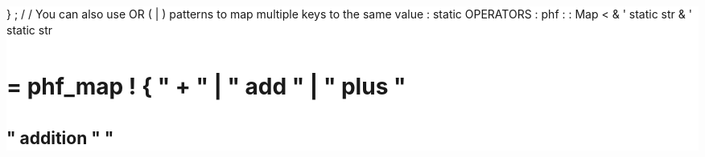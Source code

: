 }
;
/
/
You
can
also
use
OR
(
|
)
patterns
to
map
multiple
keys
to
the
same
value
:
static
OPERATORS
:
phf
:
:
Map
<
&
'
static
str
&
'
static
str
>
=
phf_map
!
{
"
+
"
|
"
add
"
|
"
plus
"
=
>
"
addition
"
"
-